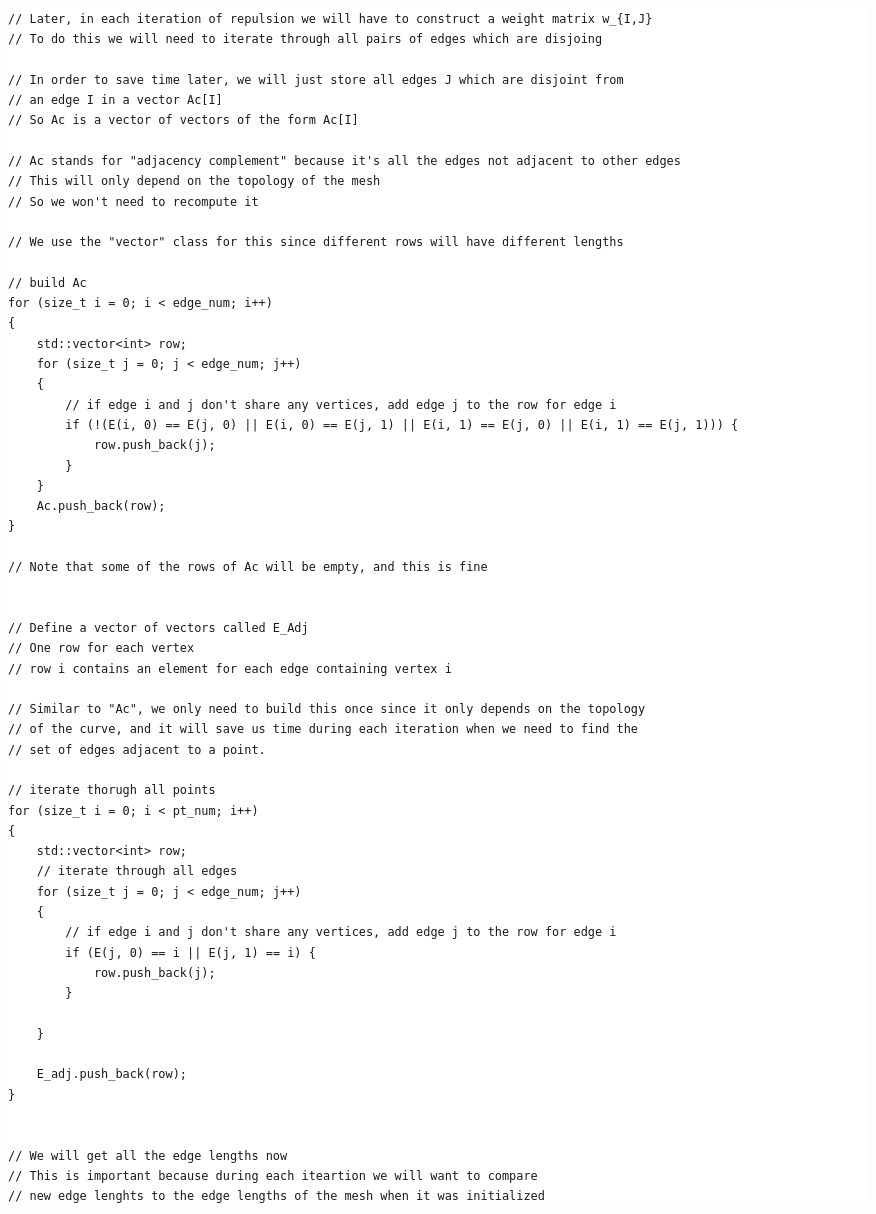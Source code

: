 	// Later, in each iteration of repulsion we will have to construct a weight matrix w_{I,J}
	// To do this we will need to iterate through all pairs of edges which are disjoing

	// In order to save time later, we will just store all edges J which are disjoint from
	// an edge I in a vector Ac[I]
	// So Ac is a vector of vectors of the form Ac[I]

	// Ac stands for "adjacency complement" because it's all the edges not adjacent to other edges
	// This will only depend on the topology of the mesh
	// So we won't need to recompute it

	// We use the "vector" class for this since different rows will have different lengths

	// build Ac
	for (size_t i = 0; i < edge_num; i++)
	{
		std::vector<int> row;
		for (size_t j = 0; j < edge_num; j++)
		{
			// if edge i and j don't share any vertices, add edge j to the row for edge i
			if (!(E(i, 0) == E(j, 0) || E(i, 0) == E(j, 1) || E(i, 1) == E(j, 0) || E(i, 1) == E(j, 1))) {
				row.push_back(j);
			}
		}
		Ac.push_back(row);
	}

	// Note that some of the rows of Ac will be empty, and this is fine


	// Define a vector of vectors called E_Adj
	// One row for each vertex
	// row i contains an element for each edge containing vertex i

	// Similar to "Ac", we only need to build this once since it only depends on the topology
	// of the curve, and it will save us time during each iteration when we need to find the
	// set of edges adjacent to a point.

	// iterate thorugh all points
	for (size_t i = 0; i < pt_num; i++)
	{
		std::vector<int> row;
		// iterate through all edges
		for (size_t j = 0; j < edge_num; j++)
		{
			// if edge i and j don't share any vertices, add edge j to the row for edge i
			if (E(j, 0) == i || E(j, 1) == i) {
				row.push_back(j);
			}

		}

		E_adj.push_back(row);
	}


	// We will get all the edge lengths now
	// This is important because during each iteartion we will want to compare
	// new edge lenghts to the edge lengths of the mesh when it was initialized
